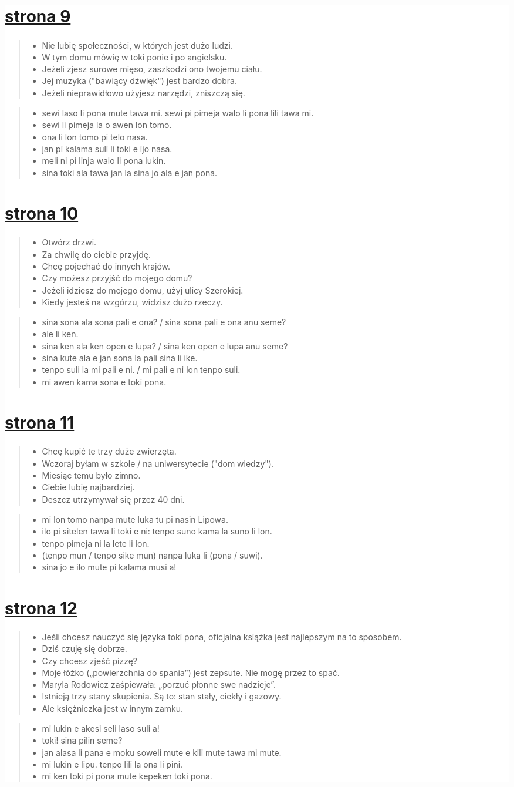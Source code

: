 <h1><a name="p9" id="p9" href="pl/9">strona 9</a></h1>

> * Nie lubię społeczności, w których jest dużo ludzi.
> * W tym domu mówię w toki ponie i po angielsku.
> * Jeżeli zjesz surowe mięso, zaszkodzi ono twojemu ciału.
> * Jej muzyka ("bawiący dźwięk") jest bardzo dobra.
> * Jeżeli nieprawidłowo użyjesz narzędzi, zniszczą się.

> * sewi laso li pona mute tawa mi. sewi pi pimeja walo li pona lili tawa mi.
> * sewi li pimeja la o awen lon tomo.
> * ona li lon tomo pi telo nasa.
> * jan pi kalama suli li toki e ijo nasa.
> * meli ni pi linja walo li pona lukin.
> * sina toki ala tawa jan la sina jo ala e jan pona.

<h1><a name="p10" id="p10" href="pl/10">strona 10</a></h1>

> * Otwórz drzwi.
> * Za chwilę do ciebie przyjdę.
> * Chcę pojechać do innych krajów.
> * Czy możesz przyjść do mojego domu?
> * Jeżeli idziesz do mojego domu, użyj ulicy Szerokiej.
> * Kiedy jesteś na wzgórzu, widzisz dużo rzeczy.

> * sina sona ala sona pali e ona? / sina sona pali e ona anu seme?
> * ale li ken.
> * sina ken ala ken open e lupa? / sina ken open e lupa anu seme?
> * sina kute ala e jan sona la pali sina li ike.
> * tenpo suli la mi pali e ni. / mi pali e ni lon tenpo suli.
> * mi awen kama sona e toki pona.

<h1><a name="p11" id="p11" href="pl/11">strona 11</a></h1>

> * Chcę kupić te trzy duże zwierzęta.
> * Wczoraj byłam w szkole / na uniwersytecie ("dom wiedzy").
> * Miesiąc temu było zimno.
> * Ciebie lubię najbardziej.
> * Deszcz utrzymywał się przez 40 dni.

> * mi lon tomo nanpa mute luka tu pi nasin Lipowa.
> * ilo pi sitelen tawa li toki e ni: tenpo suno kama la suno li lon.
> * tenpo pimeja ni la lete li lon.
> * (tenpo mun / tenpo sike mun) nanpa luka li (pona / suwi).
> * sina jo e ilo mute pi kalama musi a!

<h1><a name="p12" id="p12" href="pl/12">strona 12</a></h1>

> * Jeśli chcesz nauczyć się języka toki pona, oficjalna książka jest najlepszym na to sposobem.
> * Dziś czuję się dobrze.
> * Czy chcesz zjeść pizzę?
> * Moje łóżko („powierzchnia do spania”) jest zepsute. Nie mogę przez to spać.
> * Maryla Rodowicz zaśpiewała: „porzuć płonne swe nadzieje”.
> * Istnieją trzy stany skupienia. Są to: stan stały, ciekły i gazowy.
> * Ale księżniczka jest w innym zamku.

> * mi lukin e akesi seli laso suli a!
> * toki! sina pilin seme?
> * jan alasa li pana e moku soweli mute e kili mute tawa mi mute.
> * mi lukin e lipu. tenpo lili la ona li pini.
> * mi ken toki pi pona mute kepeken toki pona.
